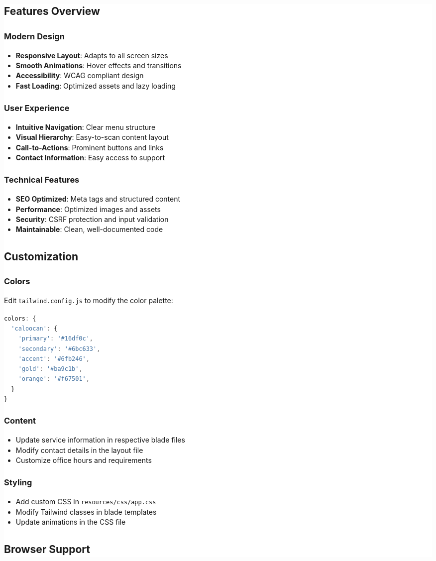 ## Features Overview

### Modern Design
- **Responsive Layout**: Adapts to all screen sizes
- **Smooth Animations**: Hover effects and transitions
- **Accessibility**: WCAG compliant design
- **Fast Loading**: Optimized assets and lazy loading

### User Experience
- **Intuitive Navigation**: Clear menu structure
- **Visual Hierarchy**: Easy-to-scan content layout
- **Call-to-Actions**: Prominent buttons and links
- **Contact Information**: Easy access to support

### Technical Features
- **SEO Optimized**: Meta tags and structured content
- **Performance**: Optimized images and assets
- **Security**: CSRF protection and input validation
- **Maintainable**: Clean, well-documented code

## Customization

### Colors
Edit `tailwind.config.js` to modify the color palette:
```javascript
colors: {
  'caloocan': {
    'primary': '#16df0c',
    'secondary': '#6bc633',
    'accent': '#6fb246',
    'gold': '#ba9c1b',
    'orange': '#f67501',
  }
}
```

### Content
- Update service information in respective blade files
- Modify contact details in the layout file
- Customize office hours and requirements

### Styling
- Add custom CSS in `resources/css/app.css`
- Modify Tailwind classes in blade templates
- Update animations in the CSS file

## Browser Support
